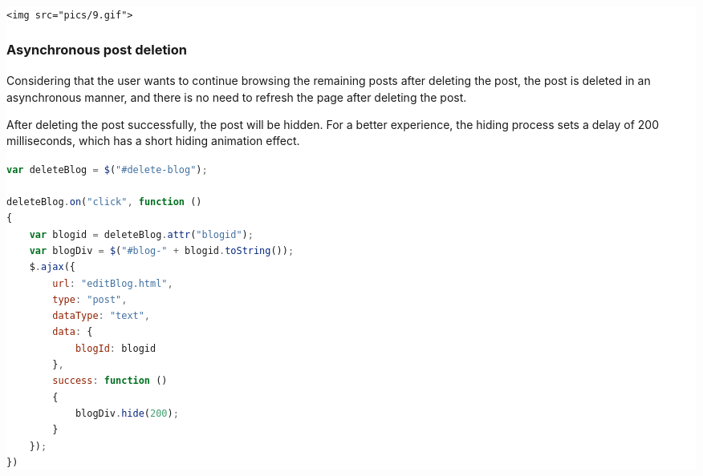     <img src="pics/9.gif">
</div>

### Asynchronous post deletion

Considering that the user wants to continue browsing the remaining posts after deleting the post, the post is deleted in an asynchronous manner, and there is no need to refresh the page after deleting the post.

After deleting the post successfully, the post will be hidden. For a better experience, the hiding process sets a delay of 200 milliseconds, which has a short hiding animation effect.

```js
var deleteBlog = $("#delete-blog");

deleteBlog.on("click", function ()
{
    var blogid = deleteBlog.attr("blogid");
    var blogDiv = $("#blog-" + blogid.toString());
    $.ajax({
        url: "editBlog.html",
        type: "post",
        dataType: "text",
        data: {
            blogId: blogid
        },
        success: function ()
        {
            blogDiv.hide(200);
        }
    });
})
```
